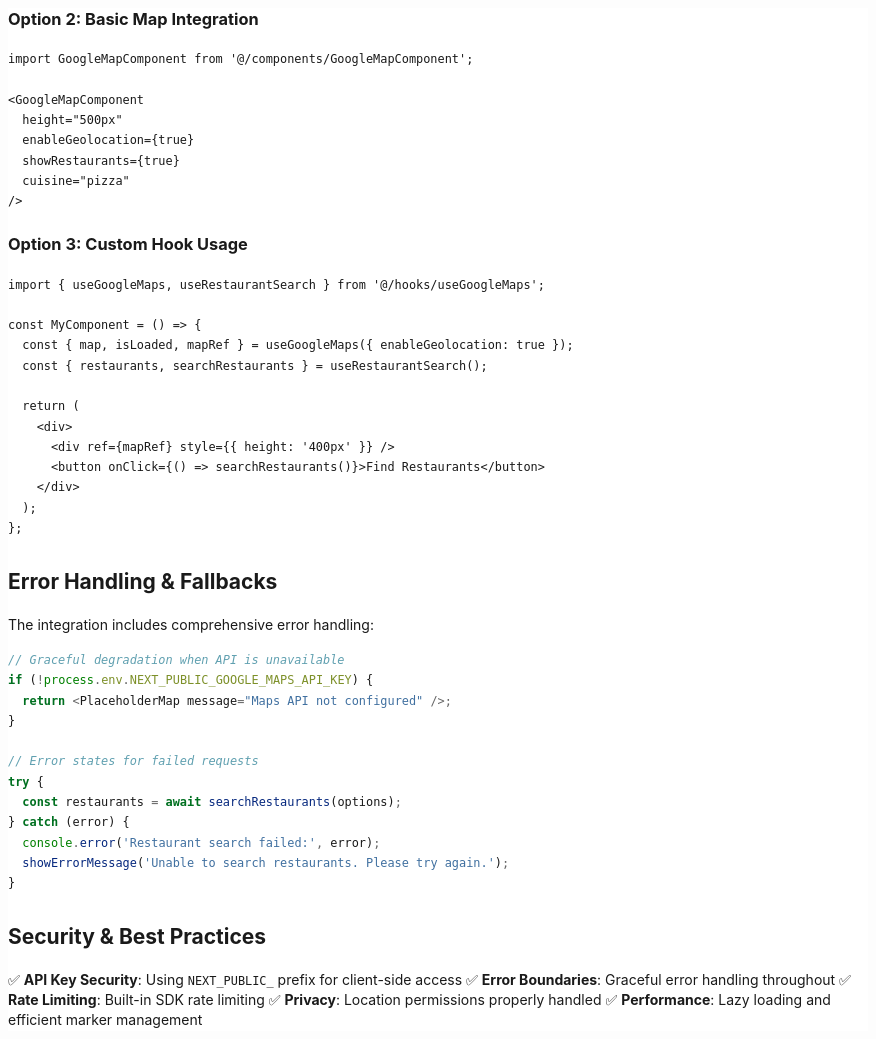 ### Option 2: Basic Map Integration
```tsx
import GoogleMapComponent from '@/components/GoogleMapComponent';

<GoogleMapComponent
  height="500px"
  enableGeolocation={true}
  showRestaurants={true}
  cuisine="pizza"
/>
```

### Option 3: Custom Hook Usage
```tsx
import { useGoogleMaps, useRestaurantSearch } from '@/hooks/useGoogleMaps';

const MyComponent = () => {
  const { map, isLoaded, mapRef } = useGoogleMaps({ enableGeolocation: true });
  const { restaurants, searchRestaurants } = useRestaurantSearch();
  
  return (
    <div>
      <div ref={mapRef} style={{ height: '400px' }} />
      <button onClick={() => searchRestaurants()}>Find Restaurants</button>
    </div>
  );
};
```

## Error Handling & Fallbacks

The integration includes comprehensive error handling:

```typescript
// Graceful degradation when API is unavailable
if (!process.env.NEXT_PUBLIC_GOOGLE_MAPS_API_KEY) {
  return <PlaceholderMap message="Maps API not configured" />;
}

// Error states for failed requests
try {
  const restaurants = await searchRestaurants(options);
} catch (error) {
  console.error('Restaurant search failed:', error);
  showErrorMessage('Unable to search restaurants. Please try again.');
}
```

## Security & Best Practices

✅ **API Key Security**: Using `NEXT_PUBLIC_` prefix for client-side access
✅ **Error Boundaries**: Graceful error handling throughout
✅ **Rate Limiting**: Built-in SDK rate limiting
✅ **Privacy**: Location permissions properly handled
✅ **Performance**: Lazy loading and efficient marker management

